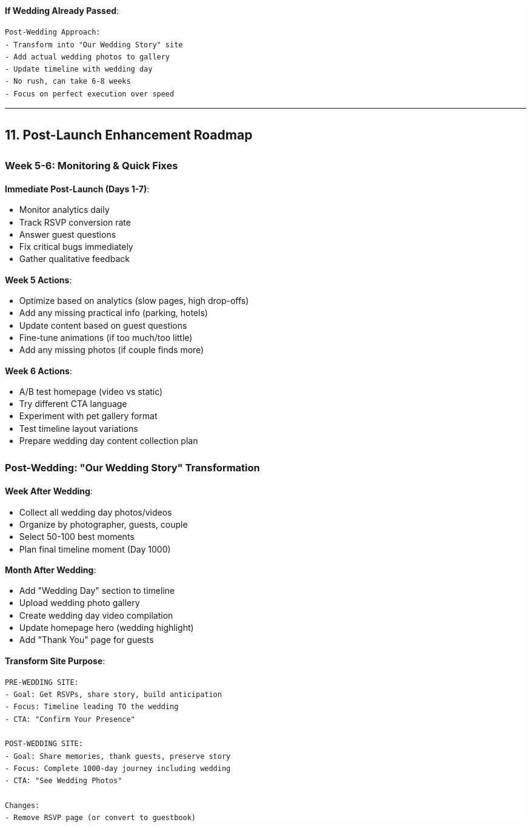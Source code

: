 **If Wedding Already Passed**:
```
Post-Wedding Approach:
- Transform into "Our Wedding Story" site
- Add actual wedding photos to gallery
- Update timeline with wedding day
- No rush, can take 6-8 weeks
- Focus on perfect execution over speed
```

---

## 11. Post-Launch Enhancement Roadmap

### Week 5-6: Monitoring & Quick Fixes

**Immediate Post-Launch (Days 1-7)**:
- Monitor analytics daily
- Track RSVP conversion rate
- Answer guest questions
- Fix critical bugs immediately
- Gather qualitative feedback

**Week 5 Actions**:
- Optimize based on analytics (slow pages, high drop-offs)
- Add any missing practical info (parking, hotels)
- Update content based on guest questions
- Fine-tune animations (if too much/too little)
- Add any missing photos (if couple finds more)

**Week 6 Actions**:
- A/B test homepage (video vs static)
- Try different CTA language
- Experiment with pet gallery format
- Test timeline layout variations
- Prepare wedding day content collection plan

### Post-Wedding: "Our Wedding Story" Transformation

**Week After Wedding**:
- Collect all wedding day photos/videos
- Organize by photographer, guests, couple
- Select 50-100 best moments
- Plan final timeline moment (Day 1000)

**Month After Wedding**:
- Add "Wedding Day" section to timeline
- Upload wedding photo gallery
- Create wedding day video compilation
- Update homepage hero (wedding highlight)
- Add "Thank You" page for guests

**Transform Site Purpose**:
```
PRE-WEDDING SITE:
- Goal: Get RSVPs, share story, build anticipation
- Focus: Timeline leading TO the wedding
- CTA: "Confirm Your Presence"

POST-WEDDING SITE:
- Goal: Share memories, thank guests, preserve story
- Focus: Complete 1000-day journey including wedding
- CTA: "See Wedding Photos"

Changes:
- Remove RSVP page (or convert to guestbook)
```
